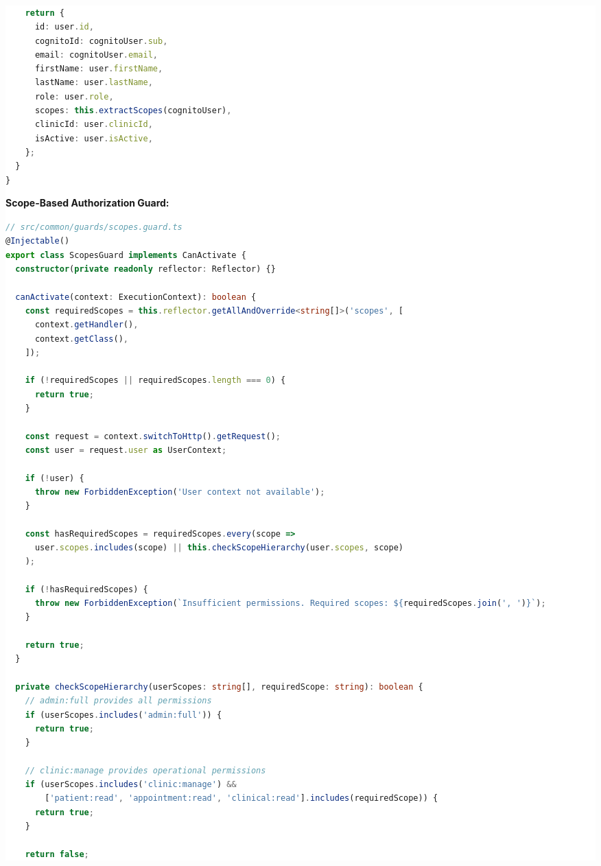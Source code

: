 ```typescript
    return {
      id: user.id,
      cognitoId: cognitoUser.sub,
      email: cognitoUser.email,
      firstName: user.firstName,
      lastName: user.lastName,
      role: user.role,
      scopes: this.extractScopes(cognitoUser),
      clinicId: user.clinicId,
      isActive: user.isActive,
    };
  }
}
```

**Scope-Based Authorization Guard:**
```typescript
// src/common/guards/scopes.guard.ts
@Injectable()
export class ScopesGuard implements CanActivate {
  constructor(private readonly reflector: Reflector) {}
  
  canActivate(context: ExecutionContext): boolean {
    const requiredScopes = this.reflector.getAllAndOverride<string[]>('scopes', [
      context.getHandler(),
      context.getClass(),
    ]);
    
    if (!requiredScopes || requiredScopes.length === 0) {
      return true;
    }
    
    const request = context.switchToHttp().getRequest();
    const user = request.user as UserContext;
    
    if (!user) {
      throw new ForbiddenException('User context not available');
    }
    
    const hasRequiredScopes = requiredScopes.every(scope => 
      user.scopes.includes(scope) || this.checkScopeHierarchy(user.scopes, scope)
    );
    
    if (!hasRequiredScopes) {
      throw new ForbiddenException(`Insufficient permissions. Required scopes: ${requiredScopes.join(', ')}`);
    }
    
    return true;
  }
  
  private checkScopeHierarchy(userScopes: string[], requiredScope: string): boolean {
    // admin:full provides all permissions
    if (userScopes.includes('admin:full')) {
      return true;
    }
    
    // clinic:manage provides operational permissions
    if (userScopes.includes('clinic:manage') && 
        ['patient:read', 'appointment:read', 'clinical:read'].includes(requiredScope)) {
      return true;
    }
    
    return false;
```